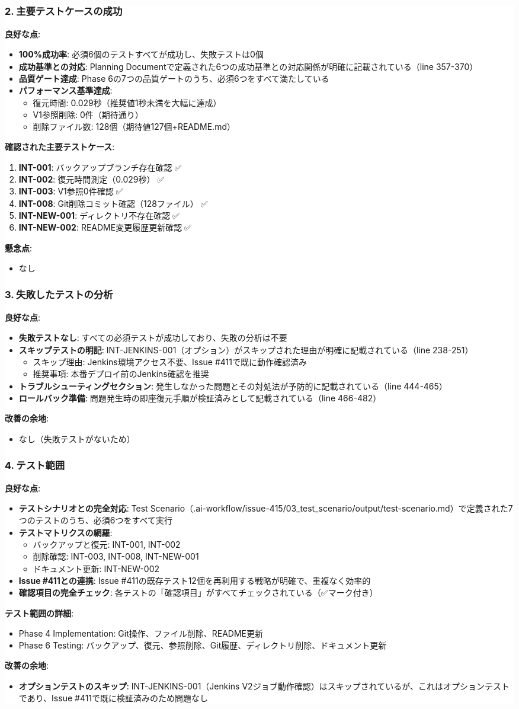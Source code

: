 ### 2. 主要テストケースの成功

**良好な点**:
- **100%成功率**: 必須6個のテストすべてが成功し、失敗テストは0個
- **成功基準との対応**: Planning Documentで定義された6つの成功基準との対応関係が明確に記載されている（line 357-370）
- **品質ゲート達成**: Phase 6の7つの品質ゲートのうち、必須6つをすべて満たしている
- **パフォーマンス基準達成**: 
  - 復元時間: 0.029秒（推奨値1秒未満を大幅に達成）
  - V1参照削除: 0件（期待通り）
  - 削除ファイル数: 128個（期待値127個+README.md）

**確認された主要テストケース**:
1. **INT-001**: バックアップブランチ存在確認 ✅
2. **INT-002**: 復元時間測定（0.029秒） ✅
3. **INT-003**: V1参照0件確認 ✅
4. **INT-008**: Git削除コミット確認（128ファイル） ✅
5. **INT-NEW-001**: ディレクトリ不存在確認 ✅
6. **INT-NEW-002**: README変更履歴更新確認 ✅

**懸念点**:
- なし

### 3. 失敗したテストの分析

**良好な点**:
- **失敗テストなし**: すべての必須テストが成功しており、失敗の分析は不要
- **スキップテストの明記**: INT-JENKINS-001（オプション）がスキップされた理由が明確に記載されている（line 238-251）
  - スキップ理由: Jenkins環境アクセス不要、Issue #411で既に動作確認済み
  - 推奨事項: 本番デプロイ前のJenkins確認を推奨
- **トラブルシューティングセクション**: 発生しなかった問題とその対処法が予防的に記載されている（line 444-465）
- **ロールバック準備**: 問題発生時の即座復元手順が検証済みとして記載されている（line 466-482）

**改善の余地**:
- なし（失敗テストがないため）

### 4. テスト範囲

**良好な点**:
- **テストシナリオとの完全対応**: Test Scenario（.ai-workflow/issue-415/03_test_scenario/output/test-scenario.md）で定義された7つのテストのうち、必須6つをすべて実行
- **テストマトリクスの網羅**:
  - バックアップと復元: INT-001, INT-002
  - 削除確認: INT-003, INT-008, INT-NEW-001
  - ドキュメント更新: INT-NEW-002
- **Issue #411との連携**: Issue #411の既存テスト12個を再利用する戦略が明確で、重複なく効率的
- **確認項目の完全チェック**: 各テストの「確認項目」がすべてチェックされている（✅マーク付き）

**テスト範囲の詳細**:
- Phase 4 Implementation: Git操作、ファイル削除、README更新
- Phase 6 Testing: バックアップ、復元、参照削除、Git履歴、ディレクトリ削除、ドキュメント更新

**改善の余地**:
- **オプションテストのスキップ**: INT-JENKINS-001（Jenkins V2ジョブ動作確認）はスキップされているが、これはオプションテストであり、Issue #411で既に検証済みのため問題なし

